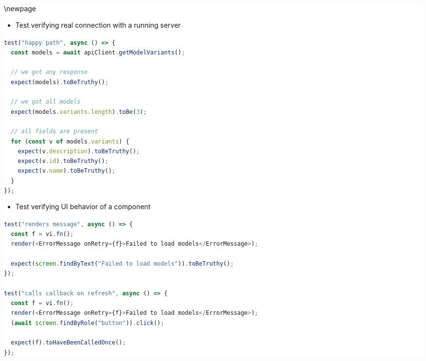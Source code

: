 \newpage

- Test verifying real connection with a running server

```ts
test("happy path", async () => {
  const models = await apiClient.getModelVariants();

  // we got any response
  expect(models).toBeTruthy();

  // we got all models
  expect(models.variants.length).toBe(3);

  // all fields are present
  for (const v of models.variants) {
    expect(v.description).toBeTruthy();
    expect(v.id).toBeTruthy();
    expect(v.name).toBeTruthy();
  }
});
```

- Test verifying UI behavior of a component

```ts
test("renders message", async () => {
  const f = vi.fn();
  render(<ErrorMessage onRetry={f}>Failed to load models</ErrorMessage>);

  expect(screen.findByText("Failed to load models")).toBeTruthy();
});

test("calls callback on refresh", async () => {
  const f = vi.fn();
  render(<ErrorMessage onRetry={f}>Failed to load models</ErrorMessage>);
  (await screen.findByRole("button")).click();

  expect(f).toHaveBeenCalledOnce();
});
```
